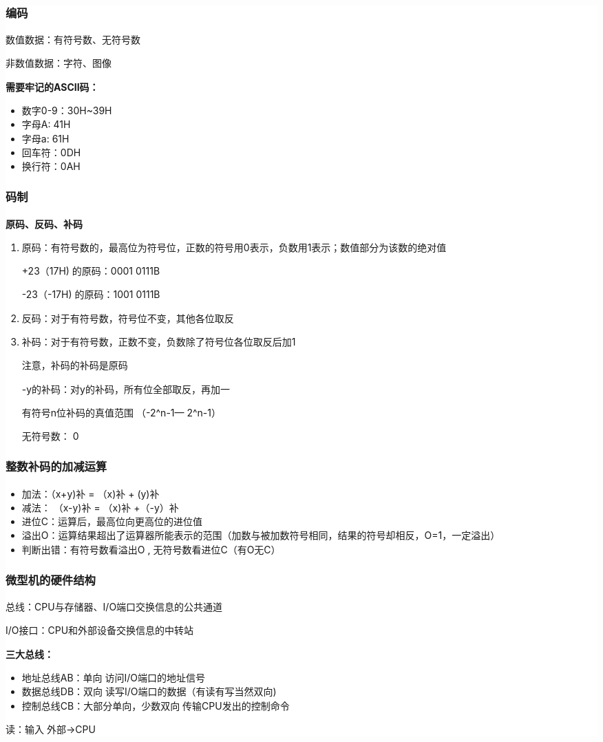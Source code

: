 ### 编码

数值数据：有符号数、无符号数

非数值数据：字符、图像

**需要牢记的ASCII码：**

- 数字0-9：30H~39H
- 字母A: 41H
- 字母a: 61H
- 回车符：0DH
- 换行符：0AH

### 码制 

**原码、反码、补码**

1. 原码：有符号数的，最高位为符号位，正数的符号用0表示，负数用1表示；数值部分为该数的绝对值

   +23（17H) 的原码：0001 0111B

   -23（-17H) 的原码：1001 0111B

2. 反码：对于有符号数，符号位不变，其他各位取反

3. 补码：对于有符号数，正数不变，负数除了符号位各位取反后加1

   注意，补码的补码是原码

   -y的补码：对y的补码，所有位全部取反，再加一

   有符号n位补码的真值范围  （-2^n-1— 2^n-1）

   无符号数： 0 

### 整数补码的加减运算

- 加法：（x+y)补 = （x)补 + (y)补
- 减法： （x-y)补 = （x)补 +（-y）补
- 进位C：运算后，最高位向更高位的进位值
- 溢出O：运算结果超出了运算器所能表示的范围（加数与被加数符号相同，结果的符号却相反，O=1，一定溢出）
- 判断出错：有符号数看溢出O , 无符号数看进位C（有O无C）

### 微型机的硬件结构

总线：CPU与存储器、I/O端口交换信息的公共通道

I/O接口：CPU和外部设备交换信息的中转站

**三大总线：**

- 地址总线AB：单向 访问I/O端口的地址信号
- 数据总线DB：双向 读写I/O端口的数据（有读有写当然双向)
- 控制总线CB：大部分单向，少数双向  传输CPU发出的控制命令



读：输入 外部->CPU
